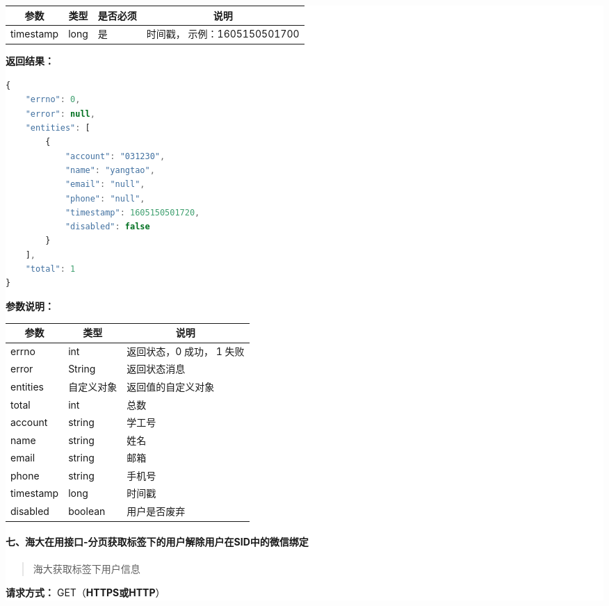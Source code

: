 | **参数**  | 类型 | **是否必须** | **说明**                     |
| --------- | ---- | ------------ | ---------------------------- |
| timestamp | long | 是           | 时间戳， 示例：1605150501700 |

**返回结果：**

```javascript
{
    "errno": 0,
    "error": null,
    "entities": [
        {
            "account": "031230",
            "name": "yangtao",
            "email": "null",
            "phone": "null",
            "timestamp": 1605150501720,
            "disabled": false
        }
    ],
    "total": 1
}

```

**参数说明：**

| **参数**  | 类型       | **说明**                  |
| --------- | ---------- | ------------------------- |
| errno     | int        | 返回状态，0 成功， 1 失败 |
| error     | String     | 返回状态消息              |
| entities  | 自定义对象 | 返回值的自定义对象        |
| total     | int        | 总数                      |
| account   | string     | 学工号                    |
| name      | string     | 姓名                      |
| email     | string     | 邮箱                      |
| phone     | string     | 手机号                    |
| timestamp | long       | 时间戳                    |
| disabled  | boolean    | 用户是否废弃              |



#### 七、海大在用接口-分页获取标签下的用户解除用户在SID中的微信绑定<a id=7></a>

> 海大获取标签下用户信息

**请求⽅式：** GET（**HTTPS或HTTP**）
